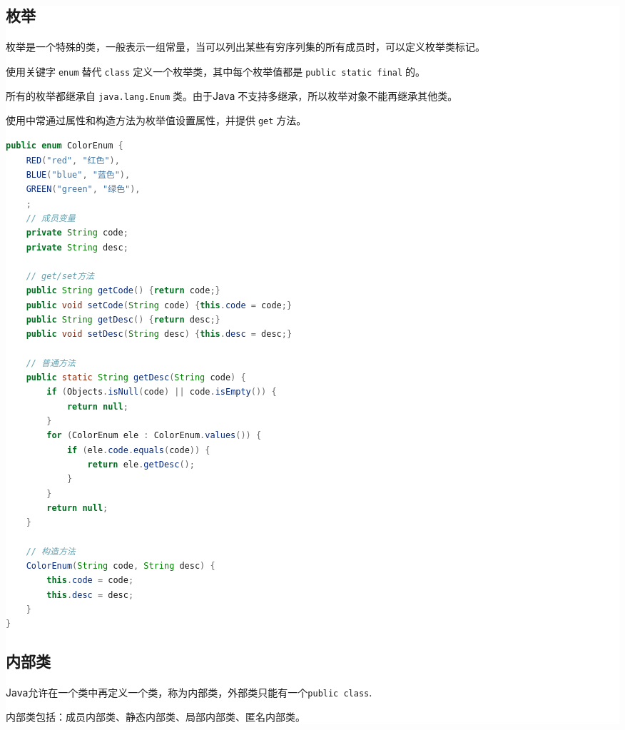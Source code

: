 ## 枚举

枚举是一个特殊的类，一般表示一组常量，当可以列出某些有穷序列集的所有成员时，可以定义枚举类标记。

使用关键字 `enum` 替代 `class` 定义一个枚举类，其中每个枚举值都是 `public static final` 的。

所有的枚举都继承自 `java.lang.Enum` 类。由于Java 不支持多继承，所以枚举对象不能再继承其他类。  

使用中常通过属性和构造方法为枚举值设置属性，并提供 `get` 方法。

```java
public enum ColorEnum {
    RED("red", "红色"),
    BLUE("blue", "蓝色"),
    GREEN("green", "绿色"),
    ;
    // 成员变量
    private String code;
    private String desc;
    
    // get/set方法
    public String getCode() {return code;}
    public void setCode(String code) {this.code = code;}
    public String getDesc() {return desc;}
    public void setDesc(String desc) {this.desc = desc;}
    
    // 普通方法
    public static String getDesc(String code) {
        if (Objects.isNull(code) || code.isEmpty()) {
            return null;
        }
        for (ColorEnum ele : ColorEnum.values()) {
            if (ele.code.equals(code)) {
                return ele.getDesc();
            }
        }
        return null;
    }

    // 构造方法
    ColorEnum(String code, String desc) {
        this.code = code;
        this.desc = desc;
    }
}
```

## 内部类

Java允许在一个类中再定义一个类，称为内部类，外部类只能有一个`public class`.

内部类包括：成员内部类、静态内部类、局部内部类、匿名内部类。
